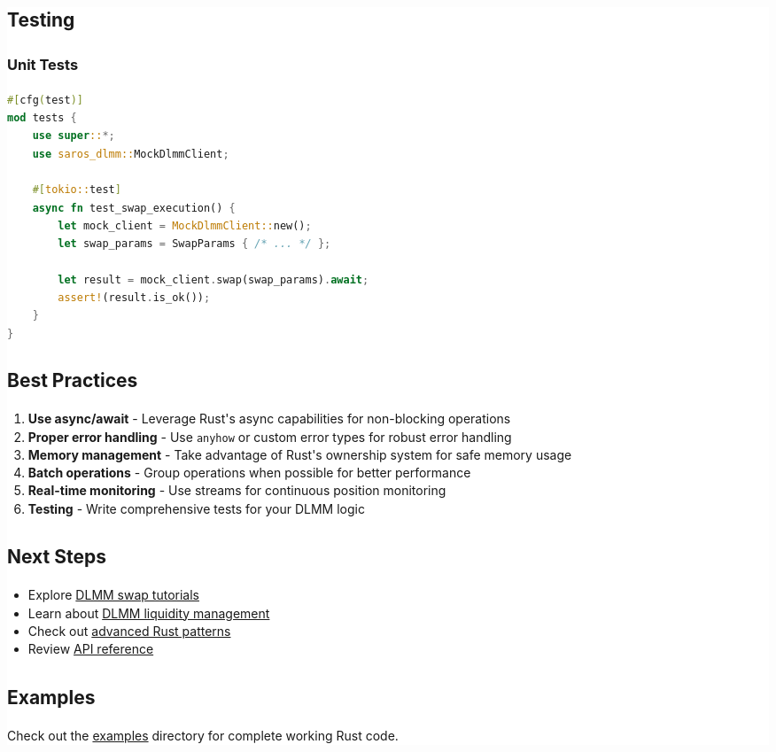 ## Testing

### Unit Tests

```rust
#[cfg(test)]
mod tests {
    use super::*;
    use saros_dlmm::MockDlmmClient;
    
    #[tokio::test]
    async fn test_swap_execution() {
        let mock_client = MockDlmmClient::new();
        let swap_params = SwapParams { /* ... */ };
        
        let result = mock_client.swap(swap_params).await;
        assert!(result.is_ok());
    }
}
```

## Best Practices

1. **Use async/await** - Leverage Rust's async capabilities for non-blocking operations
2. **Proper error handling** - Use `anyhow` or custom error types for robust error handling
3. **Memory management** - Take advantage of Rust's ownership system for safe memory usage
4. **Batch operations** - Group operations when possible for better performance
5. **Real-time monitoring** - Use streams for continuous position monitoring
6. **Testing** - Write comprehensive tests for your DLMM logic

## Next Steps

- Explore [DLMM swap tutorials](../dlmm/tutorial-dlmm-swap.md)
- Learn about [DLMM liquidity management](../dlmm/tutorial-dlmm-liquidity.md)
- Check out [advanced Rust patterns](../docs/README.md)
- Review [API reference](../reference/)

## Examples

Check out the [examples](../examples/) directory for complete working Rust code.
